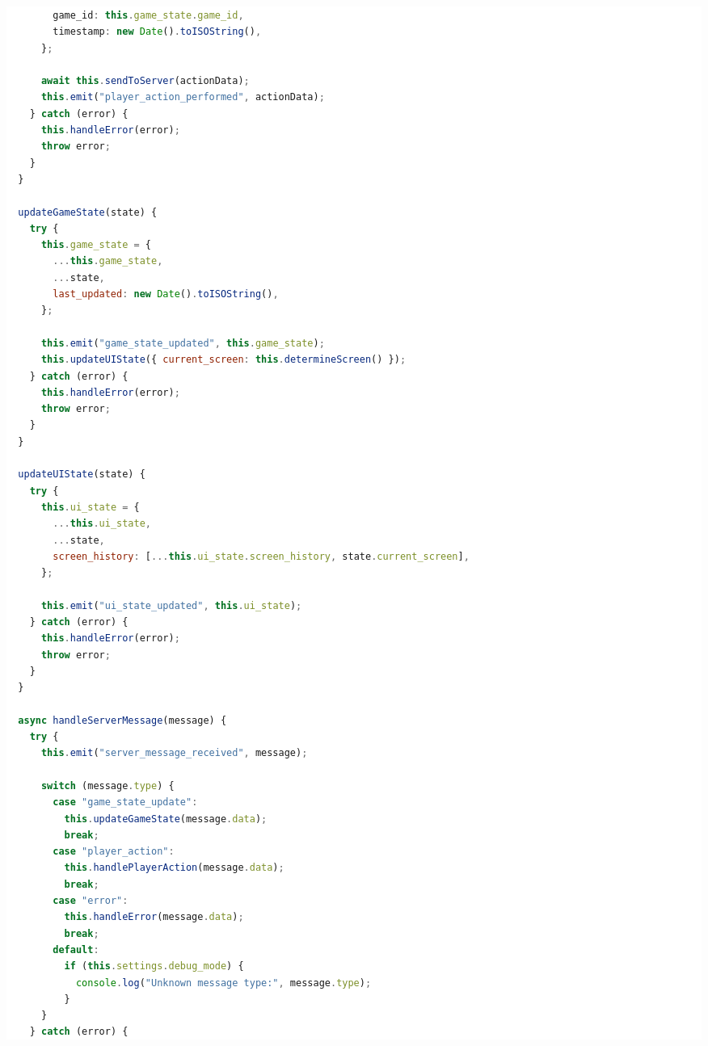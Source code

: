 ```javascript
        game_id: this.game_state.game_id,
        timestamp: new Date().toISOString(),
      };

      await this.sendToServer(actionData);
      this.emit("player_action_performed", actionData);
    } catch (error) {
      this.handleError(error);
      throw error;
    }
  }

  updateGameState(state) {
    try {
      this.game_state = {
        ...this.game_state,
        ...state,
        last_updated: new Date().toISOString(),
      };

      this.emit("game_state_updated", this.game_state);
      this.updateUIState({ current_screen: this.determineScreen() });
    } catch (error) {
      this.handleError(error);
      throw error;
    }
  }

  updateUIState(state) {
    try {
      this.ui_state = {
        ...this.ui_state,
        ...state,
        screen_history: [...this.ui_state.screen_history, state.current_screen],
      };

      this.emit("ui_state_updated", this.ui_state);
    } catch (error) {
      this.handleError(error);
      throw error;
    }
  }

  async handleServerMessage(message) {
    try {
      this.emit("server_message_received", message);

      switch (message.type) {
        case "game_state_update":
          this.updateGameState(message.data);
          break;
        case "player_action":
          this.handlePlayerAction(message.data);
          break;
        case "error":
          this.handleError(message.data);
          break;
        default:
          if (this.settings.debug_mode) {
            console.log("Unknown message type:", message.type);
          }
      }
    } catch (error) {
```